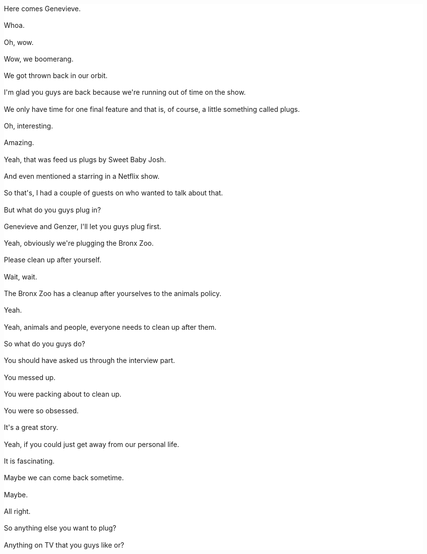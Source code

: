 Here comes Genevieve.

Whoa.

Oh, wow.

Wow, we boomerang.

We got thrown back in our orbit.

I'm glad you guys are back because we're running out of time on the show.

We only have time for one final feature and that is, of course, a little something called plugs.

Oh, interesting.

Amazing.

Yeah, that was feed us plugs by Sweet Baby Josh.

And even mentioned a starring in a Netflix show.

So that's, I had a couple of guests on who wanted to talk about that.

But what do you guys plug in?

Genevieve and Genzer, I'll let you guys plug first.

Yeah, obviously we're plugging the Bronx Zoo.

Please clean up after yourself.

Wait, wait.

The Bronx Zoo has a cleanup after yourselves to the animals policy.

Yeah.

Yeah, animals and people, everyone needs to clean up after them.

So what do you guys do?

You should have asked us through the interview part.

You messed up.

You were packing about to clean up.

You were so obsessed.

It's a great story.

Yeah, if you could just get away from our personal life.

It is fascinating.

Maybe we can come back sometime.

Maybe.

All right.

So anything else you want to plug?

Anything on TV that you guys like or?
